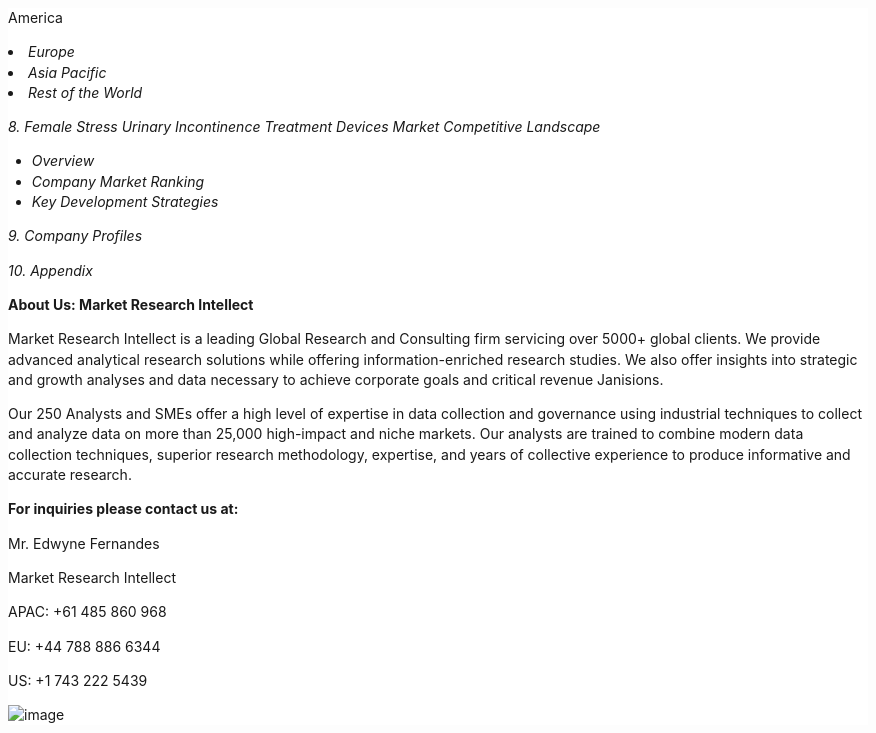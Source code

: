 America</span></em></li><li><em><span class="">Europe</span></em></li><li><em><span class="">Asia Pacific</span></em></li><li><em><span class="">Rest of the World</span></em></li></ul><p><em><span class="font-[700]">8. Female Stress Urinary Incontinence Treatment Devices Market Competitive Landscape</span></em></p><ul><li><em><span class="">Overview</span></em></li><li><em><span class="">Company Market Ranking</span></em></li><li><em><span class="">Key Development Strategies</span></em></li></ul><p><em><span class="font-[700]">9. Company Profiles</span></em></p><p><em><span class="font-[700]">10. Appendix</span></em></p><p><strong><span class="font-[700]">About Us: Market Research Intellect</span></strong></p><p><span class="">Market Research Intellect is a leading Global Research and Consulting firm servicing over 5000+ global clients. We provide advanced analytical research solutions while offering information-enriched research studies.&nbsp;</span>We also offer insights into strategic and growth analyses and data necessary to achieve corporate goals and critical revenue Janisions.</p><p><span class="">Our 250 Analysts and SMEs offer a high level of expertise in data collection and governance using industrial techniques to collect and analyze data on more than 25,000 high-impact and niche markets. Our analysts are trained to combine modern data collection techniques, superior research methodology, expertise, and years of collective experience to produce informative and accurate research.</span></p><p><strong>For inquiries please contact us at:</strong></p><p>Mr. Edwyne Fernandes</p><p>Market Research Intellect</p><p>APAC: +61 485 860 968</p><p>EU: +44 788 886 6344</p><p>US: +1 743 222 5439</p>
![image](https://github.com/user-attachments/assets/8e3ba6a8-0990-4ed6-9d60-a0969106eee6)
